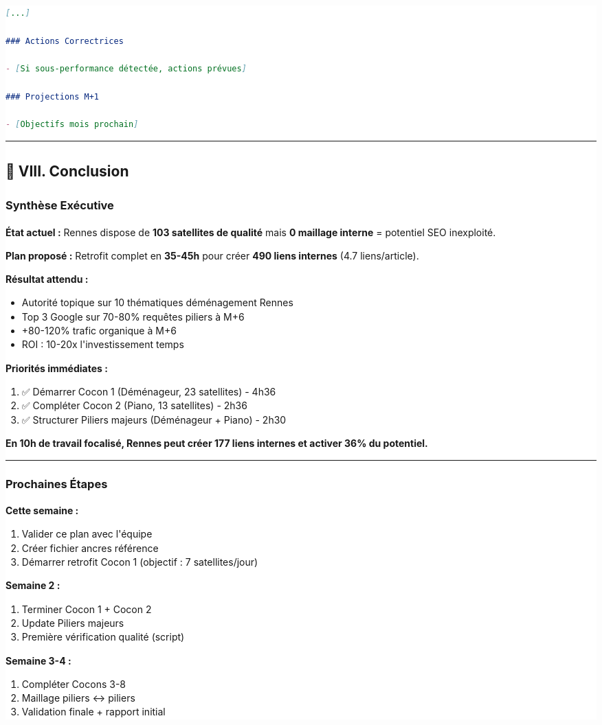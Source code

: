 ```markdown
[...]

### Actions Correctrices

- [Si sous-performance détectée, actions prévues]

### Projections M+1

- [Objectifs mois prochain]
```

---

## 🎯 VIII. Conclusion

### Synthèse Exécutive

**État actuel :** Rennes dispose de **103 satellites de qualité** mais **0 maillage interne** = potentiel SEO inexploité.

**Plan proposé :** Retrofit complet en **35-45h** pour créer **490 liens internes** (4.7 liens/article).

**Résultat attendu :** 
- Autorité topique sur 10 thématiques déménagement Rennes
- Top 3 Google sur 70-80% requêtes piliers à M+6
- +80-120% trafic organique à M+6
- ROI : 10-20x l'investissement temps

**Priorités immédiates :**
1. ✅ Démarrer Cocon 1 (Déménageur, 23 satellites) - 4h36
2. ✅ Compléter Cocon 2 (Piano, 13 satellites) - 2h36
3. ✅ Structurer Piliers majeurs (Déménageur + Piano) - 2h30

**En 10h de travail focalisé, Rennes peut créer 177 liens internes et activer 36% du potentiel.**

---

### Prochaines Étapes

**Cette semaine :**
1. Valider ce plan avec l'équipe
2. Créer fichier ancres référence
3. Démarrer retrofit Cocon 1 (objectif : 7 satellites/jour)

**Semaine 2 :**
1. Terminer Cocon 1 + Cocon 2
2. Update Piliers majeurs
3. Première vérification qualité (script)

**Semaine 3-4 :**
1. Compléter Cocons 3-8
2. Maillage piliers ↔ piliers
3. Validation finale + rapport initial
